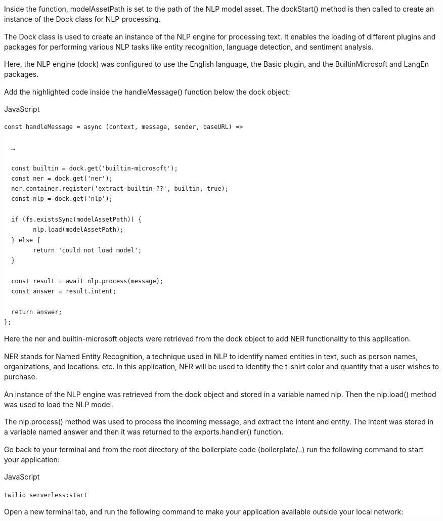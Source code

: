 Inside the function, modelAssetPath is set to the path of the NLP model asset. The dockStart() method is then called to create an instance of the Dock class for NLP processing.

The Dock class is used to create an instance of the NLP engine for processing text. It enables the loading of different plugins and packages for performing various NLP tasks like entity recognition, language detection, and sentiment analysis.

Here, the NLP engine (dock) was configured to use the English language, the Basic plugin, and the BuiltinMicrosoft and LangEn packages.

Add the highlighted code inside the handleMessage() function below the dock object:

JavaScript
```
const handleMessage = async (context, message, sender, baseURL) => 
  
  …

  const builtin = dock.get('builtin-microsoft');
  const ner = dock.get('ner');
  ner.container.register('extract-builtin-??', builtin, true);
  const nlp = dock.get('nlp');

  if (fs.existsSync(modelAssetPath)) {
        nlp.load(modelAssetPath);
  } else {
        return 'could not load model';
  }

  const result = await nlp.process(message);
  const answer = result.intent;

  return answer;
};

```
Here the ner and builtin-microsoft objects were retrieved from the dock object to add NER functionality to this application.

NER stands for Named Entity Recognition, a technique used in NLP to identify named entities in text, such as person names, organizations, and locations. etc. In this application, NER will be used to identify the t-shirt color and quantity that a user wishes to purchase.

An instance of the NLP engine was retrieved from the dock object and stored in a variable named nlp. Then the nlp.load() method was used to load the NLP model.

The nlp.process() method was used to process the incoming message, and extract the intent and entity. The intent was stored in a variable named answer and then it was returned to the exports.handler() function.

Go back to your terminal and from the root directory of the boilerplate code (boilerplate/..) run the following command to start your application:

JavaScript
```
twilio serverless:start
```
Open a new terminal tab, and run the following command to make your application available outside your local network:

